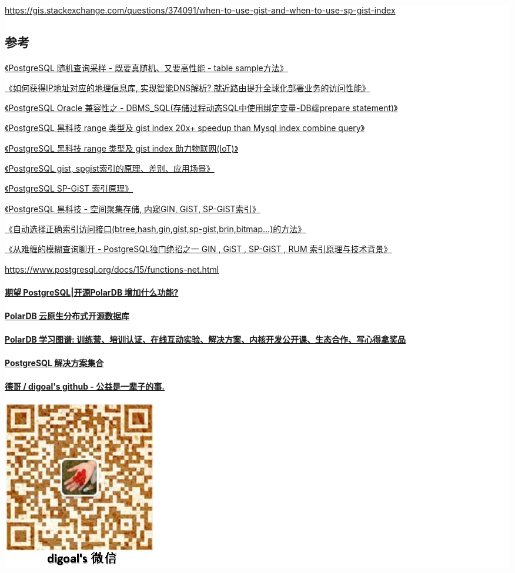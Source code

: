 https://gis.stackexchange.com/questions/374091/when-to-use-gist-and-when-to-use-sp-gist-index  
  
  
  
  
## 参考  
  
[《PostgreSQL 随机查询采样 - 既要真随机、又要高性能 - table sample方法》](../202105/20210527_01.md)    
  
[《如何获得IP地址对应的地理信息库, 实现智能DNS解析? 就近路由提升全球化部署业务的访问性能》](../202211/20221124_09.md)    
  
[《PostgreSQL Oracle 兼容性之 - DBMS_SQL(存储过程动态SQL中使用绑定变量-DB端prepare statement)》](../201803/20180323_02.md)    
  
[《PostgreSQL 黑科技 range 类型及 gist index 20x+ speedup than Mysql index combine query》](../201206/20120607_01.md)    
  
[《PostgreSQL 黑科技 range 类型及 gist index 助力物联网(IoT)》](../201205/20120517_01.md)    
  
[《PostgreSQL gist, spgist索引的原理、差别、应用场景》](../201906/20190604_03.md)  
  
[《PostgreSQL SP-GiST 索引原理》](../202011/20201128_01.md)  
  
[《PostgreSQL 黑科技 - 空间聚集存储, 内窥GIN, GiST, SP-GiST索引》](../201709/20170905_01.md)  
  
[《自动选择正确索引访问接口(btree,hash,gin,gist,sp-gist,brin,bitmap...)的方法》](../201706/20170617_01.md)  
  
[《从难缠的模糊查询聊开 - PostgreSQL独门绝招之一 GIN , GiST , SP-GiST , RUM 索引原理与技术背景》](../201612/20161231_01.md)  
  
https://www.postgresql.org/docs/15/functions-net.html  
  
  
#### [期望 PostgreSQL|开源PolarDB 增加什么功能?](https://github.com/digoal/blog/issues/76 "269ac3d1c492e938c0191101c7238216")
  
  
#### [PolarDB 云原生分布式开源数据库](https://github.com/ApsaraDB "57258f76c37864c6e6d23383d05714ea")
  
  
#### [PolarDB 学习图谱: 训练营、培训认证、在线互动实验、解决方案、内核开发公开课、生态合作、写心得拿奖品](https://www.aliyun.com/database/openpolardb/activity "8642f60e04ed0c814bf9cb9677976bd4")
  
  
#### [PostgreSQL 解决方案集合](../201706/20170601_02.md "40cff096e9ed7122c512b35d8561d9c8")
  
  
#### [德哥 / digoal's github - 公益是一辈子的事.](https://github.com/digoal/blog/blob/master/README.md "22709685feb7cab07d30f30387f0a9ae")
  
  
![digoal's wechat](../pic/digoal_weixin.jpg "f7ad92eeba24523fd47a6e1a0e691b59")
  